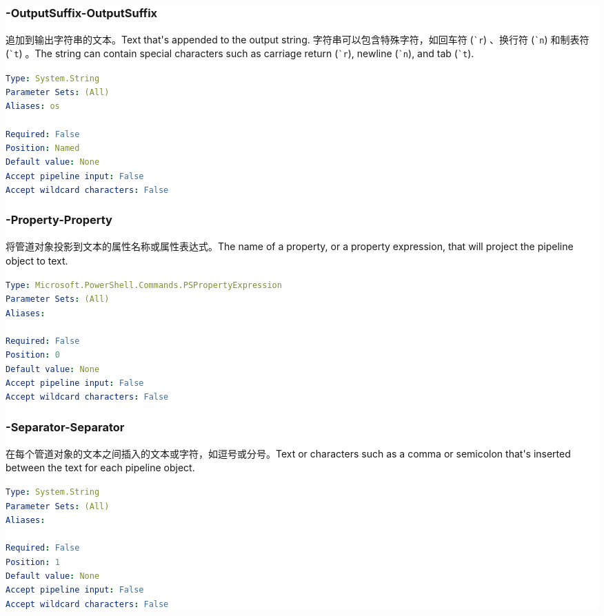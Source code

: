 ### <span data-ttu-id="60b6a-161">-OutputSuffix</span><span class="sxs-lookup"><span data-stu-id="60b6a-161">-OutputSuffix</span></span>

<span data-ttu-id="60b6a-162">追加到输出字符串的文本。</span><span class="sxs-lookup"><span data-stu-id="60b6a-162">Text that's appended to the output string.</span></span> <span data-ttu-id="60b6a-163">字符串可以包含特殊字符，如回车符 (`` `r ``) 、换行符 (`` `n ``) 和制表符 (`` `t ``) 。</span><span class="sxs-lookup"><span data-stu-id="60b6a-163">The string can contain special characters such as carriage return (`` `r ``), newline (`` `n ``), and tab (`` `t ``).</span></span>

```yaml
Type: System.String
Parameter Sets: (All)
Aliases: os

Required: False
Position: Named
Default value: None
Accept pipeline input: False
Accept wildcard characters: False
```

### <span data-ttu-id="60b6a-164">-Property</span><span class="sxs-lookup"><span data-stu-id="60b6a-164">-Property</span></span>

<span data-ttu-id="60b6a-165">将管道对象投影到文本的属性名称或属性表达式。</span><span class="sxs-lookup"><span data-stu-id="60b6a-165">The name of a property, or a property expression, that will project the pipeline object to text.</span></span>

```yaml
Type: Microsoft.PowerShell.Commands.PSPropertyExpression
Parameter Sets: (All)
Aliases:

Required: False
Position: 0
Default value: None
Accept pipeline input: False
Accept wildcard characters: False
```

### <span data-ttu-id="60b6a-166">-Separator</span><span class="sxs-lookup"><span data-stu-id="60b6a-166">-Separator</span></span>

<span data-ttu-id="60b6a-167">在每个管道对象的文本之间插入的文本或字符，如逗号或分号。</span><span class="sxs-lookup"><span data-stu-id="60b6a-167">Text or characters such as a comma or semicolon that's inserted between the text for each pipeline object.</span></span>

```yaml
Type: System.String
Parameter Sets: (All)
Aliases:

Required: False
Position: 1
Default value: None
Accept pipeline input: False
Accept wildcard characters: False
```
